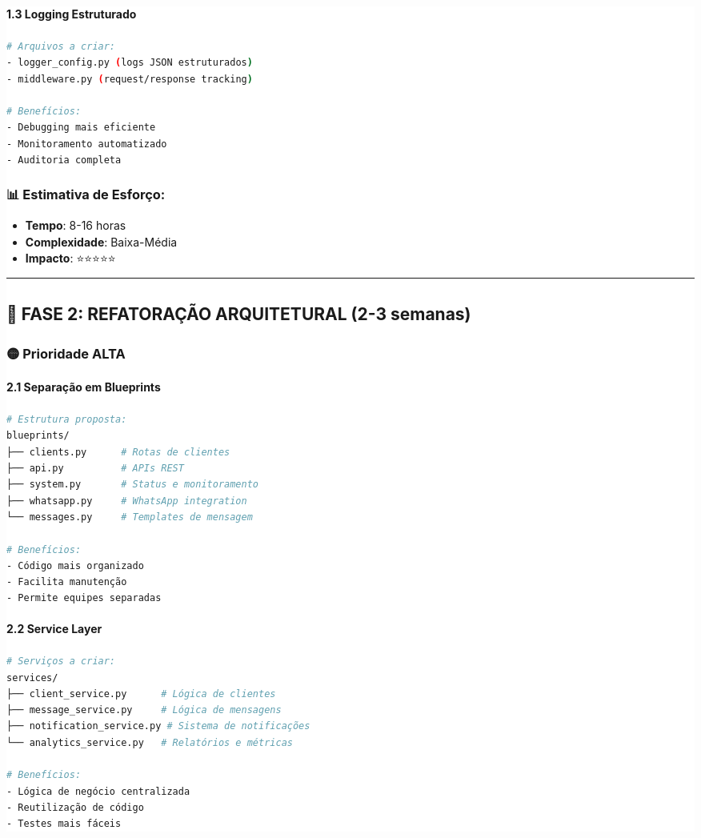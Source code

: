 #### 1.3 **Logging Estruturado**
```bash
# Arquivos a criar:
- logger_config.py (logs JSON estruturados)
- middleware.py (request/response tracking)

# Benefícios:
- Debugging mais eficiente
- Monitoramento automatizado
- Auditoria completa
```

### 📊 **Estimativa de Esforço**: 
- **Tempo**: 8-16 horas
- **Complexidade**: Baixa-Média
- **Impacto**: ⭐⭐⭐⭐⭐

---

## 🔧 **FASE 2: REFATORAÇÃO ARQUITETURAL** (2-3 semanas)

### 🟡 **Prioridade ALTA**

#### 2.1 **Separação em Blueprints**
```bash
# Estrutura proposta:
blueprints/
├── clients.py      # Rotas de clientes
├── api.py          # APIs REST
├── system.py       # Status e monitoramento
├── whatsapp.py     # WhatsApp integration
└── messages.py     # Templates de mensagem

# Benefícios:
- Código mais organizado
- Facilita manutenção
- Permite equipes separadas
```

#### 2.2 **Service Layer**
```bash
# Serviços a criar:
services/
├── client_service.py      # Lógica de clientes
├── message_service.py     # Lógica de mensagens
├── notification_service.py # Sistema de notificações
└── analytics_service.py   # Relatórios e métricas

# Benefícios:
- Lógica de negócio centralizada
- Reutilização de código
- Testes mais fáceis
```
